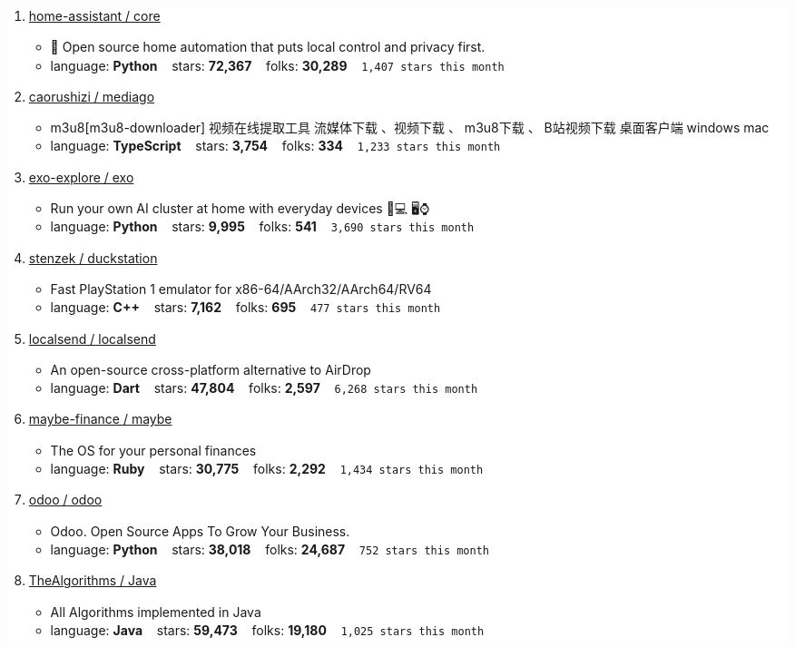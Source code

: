 1. [home-assistant / core](https://github.com/home-assistant/core)
    - 🏡 Open source home automation that puts local control and privacy first.
    - language: **Python** &nbsp;&nbsp; stars: **72,367** &nbsp;&nbsp; folks: **30,289**  &nbsp;&nbsp; `1,407 stars this month`

1. [caorushizi / mediago](https://github.com/caorushizi/mediago)
    - m3u8[m3u8-downloader] 视频在线提取工具 流媒体下载 、视频下载 、 m3u8下载 、 B站视频下载 桌面客户端 windows mac
    - language: **TypeScript** &nbsp;&nbsp; stars: **3,754** &nbsp;&nbsp; folks: **334**  &nbsp;&nbsp; `1,233 stars this month`

1. [exo-explore / exo](https://github.com/exo-explore/exo)
    - Run your own AI cluster at home with everyday devices 📱💻 🖥️⌚
    - language: **Python** &nbsp;&nbsp; stars: **9,995** &nbsp;&nbsp; folks: **541**  &nbsp;&nbsp; `3,690 stars this month`

1. [stenzek / duckstation](https://github.com/stenzek/duckstation)
    - Fast PlayStation 1 emulator for x86-64/AArch32/AArch64/RV64
    - language: **C++** &nbsp;&nbsp; stars: **7,162** &nbsp;&nbsp; folks: **695**  &nbsp;&nbsp; `477 stars this month`

1. [localsend / localsend](https://github.com/localsend/localsend)
    - An open-source cross-platform alternative to AirDrop
    - language: **Dart** &nbsp;&nbsp; stars: **47,804** &nbsp;&nbsp; folks: **2,597**  &nbsp;&nbsp; `6,268 stars this month`

1. [maybe-finance / maybe](https://github.com/maybe-finance/maybe)
    - The OS for your personal finances
    - language: **Ruby** &nbsp;&nbsp; stars: **30,775** &nbsp;&nbsp; folks: **2,292**  &nbsp;&nbsp; `1,434 stars this month`

1. [odoo / odoo](https://github.com/odoo/odoo)
    - Odoo. Open Source Apps To Grow Your Business.
    - language: **Python** &nbsp;&nbsp; stars: **38,018** &nbsp;&nbsp; folks: **24,687**  &nbsp;&nbsp; `752 stars this month`

1. [TheAlgorithms / Java](https://github.com/TheAlgorithms/Java)
    - All Algorithms implemented in Java
    - language: **Java** &nbsp;&nbsp; stars: **59,473** &nbsp;&nbsp; folks: **19,180**  &nbsp;&nbsp; `1,025 stars this month`

